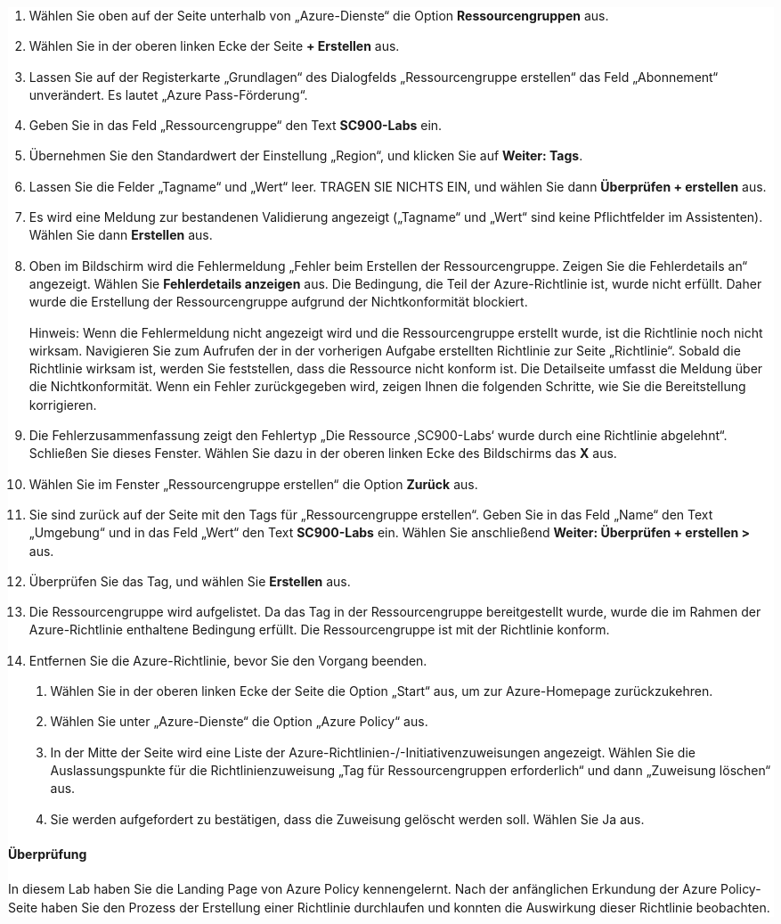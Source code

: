 1. Wählen Sie oben auf der Seite unterhalb von „Azure-Dienste“ die Option **Ressourcengruppen** aus.

1. Wählen Sie in der oberen linken Ecke der Seite **+ Erstellen** aus.

1. Lassen Sie auf der Registerkarte „Grundlagen“ des Dialogfelds „Ressourcengruppe erstellen“ das Feld „Abonnement“ unverändert. Es lautet „Azure Pass-Förderung“.

1. Geben Sie in das Feld „Ressourcengruppe“ den Text **SC900-Labs** ein.

1. Übernehmen Sie den Standardwert der Einstellung „Region“, und klicken Sie auf **Weiter: Tags**.

1. Lassen Sie die Felder „Tagname“ und „Wert“ leer.  TRAGEN SIE NICHTS EIN, und wählen Sie dann **Überprüfen + erstellen** aus.

1. Es wird eine Meldung zur bestandenen Validierung angezeigt („Tagname“ und „Wert“ sind keine Pflichtfelder im Assistenten). Wählen Sie dann **Erstellen** aus.

1. Oben im Bildschirm wird die Fehlermeldung „Fehler beim Erstellen der Ressourcengruppe. Zeigen Sie die Fehlerdetails an“ angezeigt.  Wählen Sie **Fehlerdetails anzeigen** aus. Die Bedingung, die Teil der Azure-Richtlinie ist, wurde nicht erfüllt. Daher wurde die Erstellung der Ressourcengruppe aufgrund der Nichtkonformität blockiert. 

    Hinweis: Wenn die Fehlermeldung nicht angezeigt wird und die Ressourcengruppe erstellt wurde, ist die Richtlinie noch nicht wirksam.  Navigieren Sie zum Aufrufen der in der vorherigen Aufgabe erstellten Richtlinie zur Seite „Richtlinie“. Sobald die Richtlinie wirksam ist, werden Sie feststellen, dass die Ressource nicht konform ist.  Die Detailseite umfasst die Meldung über die Nichtkonformität. Wenn ein Fehler zurückgegeben wird, zeigen Ihnen die folgenden Schritte, wie Sie die Bereitstellung korrigieren.

1. Die Fehlerzusammenfassung zeigt den Fehlertyp „Die Ressource ‚SC900-Labs‘ wurde durch eine Richtlinie abgelehnt“.  Schließen Sie dieses Fenster. Wählen Sie dazu in der oberen linken Ecke des Bildschirms das **X** aus.

1. Wählen Sie im Fenster „Ressourcengruppe erstellen“ die Option  **Zurück** aus.

1. Sie sind zurück auf der Seite mit den Tags für „Ressourcengruppe erstellen“.  Geben Sie in das Feld „Name“ den Text „Umgebung“ und in das Feld „Wert“ den Text **SC900-Labs** ein. Wählen Sie anschließend **Weiter: Überprüfen + erstellen >** aus.

1. Überprüfen Sie das Tag, und wählen Sie **Erstellen** aus.

1. Die Ressourcengruppe wird aufgelistet.  Da das Tag in der Ressourcengruppe bereitgestellt wurde, wurde die im Rahmen der Azure-Richtlinie enthaltene Bedingung erfüllt.  Die Ressourcengruppe ist mit der Richtlinie konform.

1. Entfernen Sie die Azure-Richtlinie, bevor Sie den Vorgang beenden.
    1. Wählen Sie in der oberen linken Ecke der Seite die Option „Start“ aus, um zur Azure-Homepage zurückzukehren.
    
    1. Wählen Sie unter „Azure-Dienste“ die Option „Azure Policy“ aus.
    1. In der Mitte der Seite wird eine Liste der Azure-Richtlinien-/-Initiativenzuweisungen angezeigt.  Wählen Sie die Auslassungspunkte für die Richtlinienzuweisung „Tag für Ressourcengruppen erforderlich“ und dann „Zuweisung löschen“ aus.
    1. Sie werden aufgefordert zu bestätigen, dass die Zuweisung gelöscht werden soll.  Wählen Sie Ja aus.


#### <a name="review"></a>Überprüfung

In diesem Lab haben Sie die Landing Page von Azure Policy kennengelernt. Nach der anfänglichen Erkundung der Azure Policy-Seite haben Sie den Prozess der Erstellung einer Richtlinie durchlaufen und konnten die Auswirkung dieser Richtlinie beobachten.
